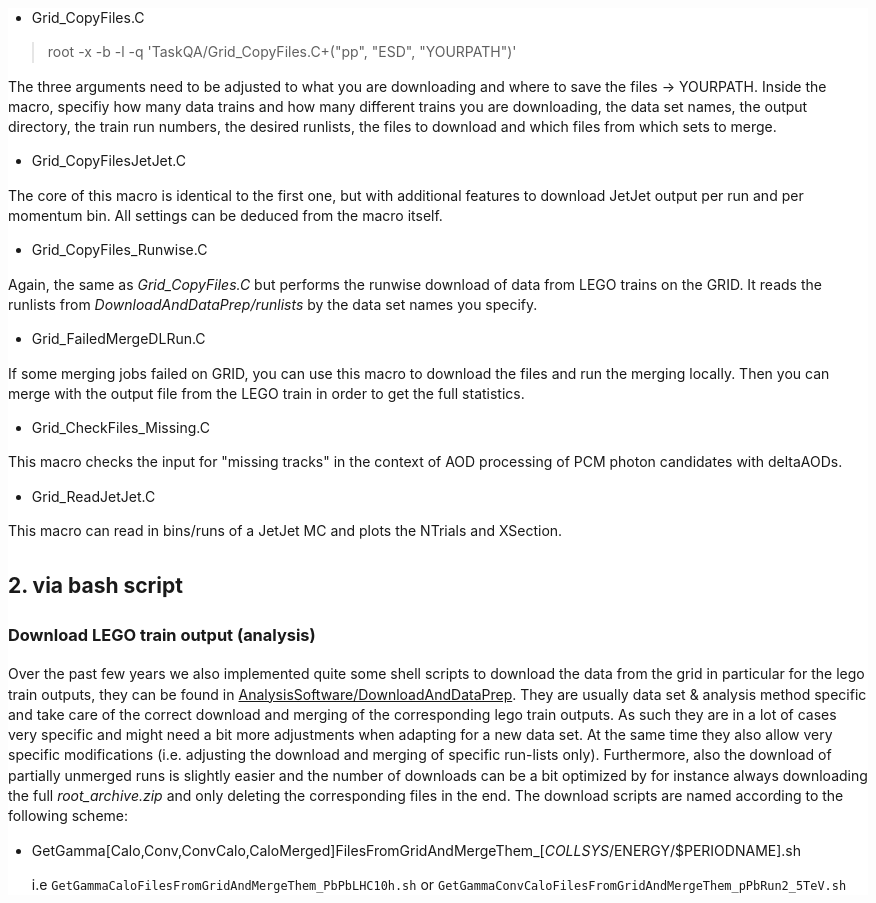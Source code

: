 * Grid\_CopyFiles.C

> root -x -b -l -q 'TaskQA/Grid\_CopyFiles.C+\("pp", "ESD", "YOURPATH"\)'

The three arguments need to be adjusted to what you are downloading and where to save the files -&gt; YOURPATH. Inside the macro, specifiy how many data trains and how many different trains you are downloading, the data set names, the output directory, the train run numbers, the desired runlists, the files to download and which files from which sets to merge.

* Grid\_CopyFilesJetJet.C

The core of this macro is identical to the first one, but with additional features to download JetJet output per run and per momentum bin. All settings can be deduced from the macro itself.

* Grid\_CopyFiles\_Runwise.C

Again, the same as _Grid\_CopyFiles.C_ but performs the runwise download of data from LEGO trains on the GRID. It reads the runlists from _DownloadAndDataPrep/runlists_ by the data set names you specify.

* Grid\_FailedMergeDLRun.C

If some merging jobs failed on GRID, you can use this macro to download the files and run the merging locally. Then you can merge with the output file from the LEGO train in order to get the full statistics.

* Grid\_CheckFiles\_Missing.C

This macro checks the input for "missing tracks" in the context of AOD processing of PCM photon candidates with deltaAODs.

* Grid\_ReadJetJet.C

This macro can read in bins/runs of a JetJet MC and plots the NTrials and XSection.

## 2. via bash script

### Download LEGO train output \(analysis\)

Over the past few years we also implemented quite some shell scripts to download the data from the grid in particular for the lego train outputs, they can be found in [AnalysisSoftware/DownloadAndDataPrep](https://gitlab.cern.ch/alice-pcg/AnalysisSoftware/tree/master/DownloadAndDataPrep/). They are usually data set & analysis method specific and take care of the correct download and merging of the corresponding lego train outputs. As such they are in a lot of cases very specific and might need a bit more adjustments when adapting for a new data set. At the same time they also allow very specific modifications \(i.e. adjusting the download and merging of specific run-lists only\). Furthermore, also the download of partially unmerged runs is slightly easier and the number of downloads can be a bit optimized by for instance always downloading the full _root\_archive.zip_ and only deleting the corresponding files in the end. The download scripts are named according to the following scheme:

* GetGamma\[Calo,Conv,ConvCalo,CaloMerged\]FilesFromGridAndMergeThem\_\[$COLLSYS/$ENERGY/$PERIODNAME\].sh

  i.e `GetGammaCaloFilesFromGridAndMergeThem_PbPbLHC10h.sh` or `GetGammaConvCaloFilesFromGridAndMergeThem_pPbRun2_5TeV.sh`
